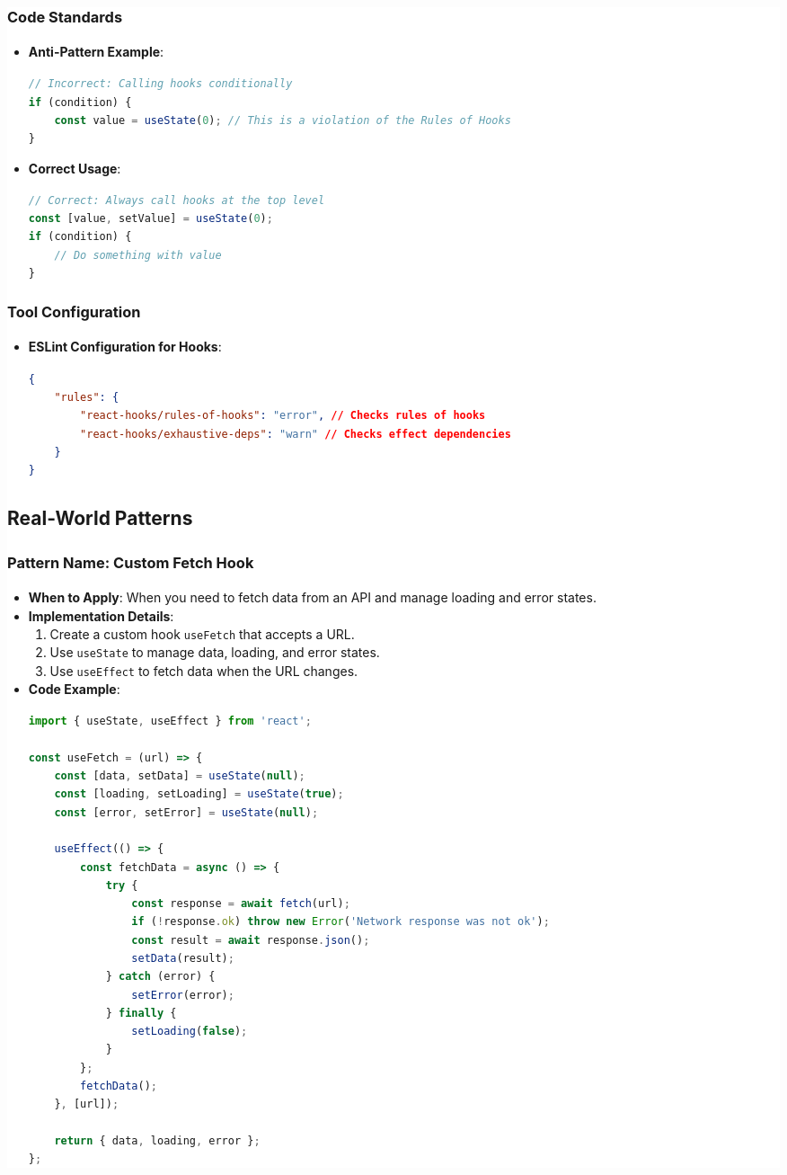 ### Code Standards
- **Anti-Pattern Example**: 
  ```javascript
  // Incorrect: Calling hooks conditionally
  if (condition) {
      const value = useState(0); // This is a violation of the Rules of Hooks
  }
  ```
- **Correct Usage**:
  ```javascript
  // Correct: Always call hooks at the top level
  const [value, setValue] = useState(0);
  if (condition) {
      // Do something with value
  }
  ```

### Tool Configuration
- **ESLint Configuration for Hooks**:
  ```json
  {
      "rules": {
          "react-hooks/rules-of-hooks": "error", // Checks rules of hooks
          "react-hooks/exhaustive-deps": "warn" // Checks effect dependencies
      }
  }
  ```

## Real-World Patterns

### Pattern Name: Custom Fetch Hook
- **When to Apply**: When you need to fetch data from an API and manage loading and error states.
- **Implementation Details**:
  1. Create a custom hook `useFetch` that accepts a URL.
  2. Use `useState` to manage data, loading, and error states.
  3. Use `useEffect` to fetch data when the URL changes.
- **Code Example**:
  ```javascript
  import { useState, useEffect } from 'react';

  const useFetch = (url) => {
      const [data, setData] = useState(null);
      const [loading, setLoading] = useState(true);
      const [error, setError] = useState(null);

      useEffect(() => {
          const fetchData = async () => {
              try {
                  const response = await fetch(url);
                  if (!response.ok) throw new Error('Network response was not ok');
                  const result = await response.json();
                  setData(result);
              } catch (error) {
                  setError(error);
              } finally {
                  setLoading(false);
              }
          };
          fetchData();
      }, [url]);

      return { data, loading, error };
  };
  ```